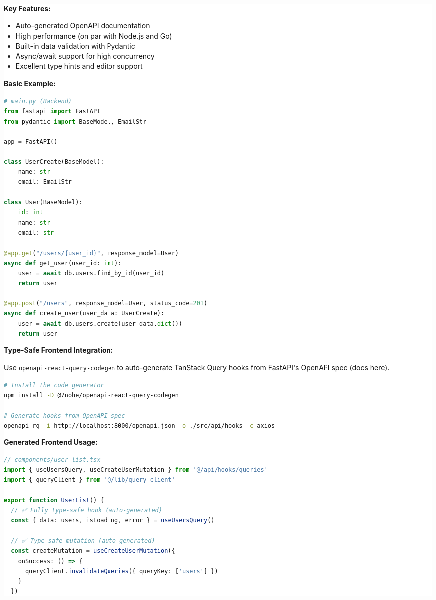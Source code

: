 **Key Features:**

- Auto-generated OpenAPI documentation
- High performance (on par with Node.js and Go)
- Built-in data validation with Pydantic
- Async/await support for high concurrency
- Excellent type hints and editor support

**Basic Example:**

```python
# main.py (Backend)
from fastapi import FastAPI
from pydantic import BaseModel, EmailStr

app = FastAPI()

class UserCreate(BaseModel):
    name: str
    email: EmailStr

class User(BaseModel):
    id: int
    name: str
    email: str

@app.get("/users/{user_id}", response_model=User)
async def get_user(user_id: int):
    user = await db.users.find_by_id(user_id)
    return user

@app.post("/users", response_model=User, status_code=201)
async def create_user(user_data: UserCreate):
    user = await db.users.create(user_data.dict())
    return user
```

**Type-Safe Frontend Integration:**

Use `openapi-react-query-codegen` to auto-generate TanStack Query hooks from FastAPI's OpenAPI spec ([docs here](https://fastapi.tiangolo.com/reference/openapi/docs/)).

```bash
# Install the code generator
npm install -D @7nohe/openapi-react-query-codegen

# Generate hooks from OpenAPI spec
openapi-rq -i http://localhost:8000/openapi.json -o ./src/api/hooks -c axios
```

**Generated Frontend Usage:**

```typescript
// components/user-list.tsx
import { useUsersQuery, useCreateUserMutation } from '@/api/hooks/queries'
import { queryClient } from '@/lib/query-client'

export function UserList() {
  // ✅ Fully type-safe hook (auto-generated)
  const { data: users, isLoading, error } = useUsersQuery()

  // ✅ Type-safe mutation (auto-generated)
  const createMutation = useCreateUserMutation({
    onSuccess: () => {
      queryClient.invalidateQueries({ queryKey: ['users'] })
    }
  })

```